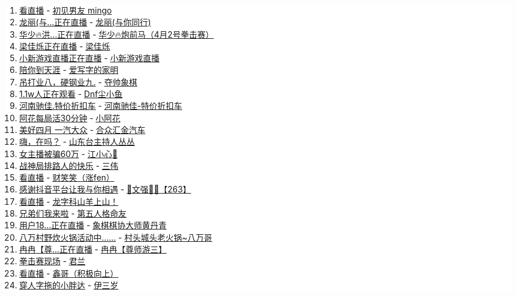 1. [看直播](https://webcast.amemv.com/webcast/reflow/6946220942234700575) - [初见男友 mingo](https://www.iesdouyin.com/share/user/4292097444947175?sec_uid=MS4wLjABAAAAeV0psHMQOIcEuBU3MO9NtmsBTroL9hrISH2mXraLHC9aMMdGnA13SUK12FHraVU9)
1. [龙丽(与...正在直播](https://webcast.amemv.com/webcast/reflow/6946403241684945697) - [龙丽(与你同行)](https://www.iesdouyin.com/share/user/3795118419356414?sec_uid=MS4wLjABAAAAPjpP2LrzXGingGNg6onc3QWFhmgDXWll8AdnmkHSWK_nwBDaox0mKrAv_D9rdjMS)
1. [华少🔥洪...正在直播](https://webcast.amemv.com/webcast/reflow/6946379420131232512) - [华少🔥炮前马（4月2号拳击赛）](https://www.iesdouyin.com/share/user/111563120311?sec_uid=MS4wLjABAAAAwE9ll0hTGVZjpllPr203YD78X2899EX-txC7rA5Ze68)
1. [梁佳烁正在直播](https://webcast.amemv.com/webcast/reflow/6946387807845813024) - [梁佳烁](https://www.iesdouyin.com/share/user/71643235194?sec_uid=MS4wLjABAAAAf8gJIon77PGZSPacL-3pOVH4wWhnCF42iNHgxJraISw)
1. [小新游戏直播正在直播](https://webcast.amemv.com/webcast/reflow/6946326114256096015) - [小新游戏直播](https://www.iesdouyin.com/share/user/96705261886?sec_uid=MS4wLjABAAAAggvrdeZF5HwEdaNjxZgzIdLWjNWnVpXEKR9pjM7vO7U)
1. [陪你到天涯](https://webcast.amemv.com/webcast/reflow/6946368208941796129) - [爱写字的家明](https://www.iesdouyin.com/share/user/4498836093931315?sec_uid=MS4wLjABAAAA3hwGJg94UB9iLRCXdCmmQy1mSH2qnDntLWSmcYmi5SDhZIu94QLmjDL_CZTsggr_)
1. [吊打业八，硬钢业九.](https://webcast.amemv.com/webcast/reflow/6946388640658475789) - [夺帅象棋](https://www.iesdouyin.com/share/user/104365802478?sec_uid=MS4wLjABAAAAINCoZMUeF-0vH2AOsYK1SHcs8JapjmxTvMlbJ2U_vow)
1. [1.1w人正在观看](https://webcast.amemv.com/webcast/reflow/6946378289565321992) - [Dnf尘小鱼](https://www.iesdouyin.com/share/user/3496087815212509?sec_uid=MS4wLjABAAAAyqyVI6rL6v6Jj6rEdoUlYNZa9nwYclEIJ15XfFeYhATAKK4xu2GAkSDZE5sSBcGH)
1. [河南驰佳.特价折扣车](https://webcast.amemv.com/webcast/reflow/6946400352301861640) - [河南驰佳-特价折扣车](https://www.iesdouyin.com/share/user/106682091383?sec_uid=MS4wLjABAAAA3Q4qiXz1nfbyDSMl3MRkCUY9DTyCbvxKby48f_NHU_U)
1. [阿花每局活30分钟](https://webcast.amemv.com/webcast/reflow/6946380663037643550) - [小阿花](https://www.iesdouyin.com/share/user/3949061550910782?sec_uid=MS4wLjABAAAAhoh15CGzC2GKJKldLhw7SiA4kes529A7GqVKrdWIUWgtRQbZ54KAOLlrRwpXh_R1)
1. [美好四月 一汽大众](https://webcast.amemv.com/webcast/reflow/6946407631363869477) - [合众汇金汽车](https://www.iesdouyin.com/share/user/96329924156?sec_uid=MS4wLjABAAAAqlgmyOlJubOXQ3Ub9UUnIvj2I8O1MJ9ayrcVrNsf4X0)
1. [嗨，在吗？](https://webcast.amemv.com/webcast/reflow/6946393406155361061) - [山东台主持人丛丛](https://www.iesdouyin.com/share/user/59505418119?sec_uid=MS4wLjABAAAARYlDbN9hhHliwItLD1YL4HWHiQdhv66QHDCJRHmMk4g)
1. [女主播被骗60万](https://webcast.amemv.com/webcast/reflow/6946398226572380959) - [江小心💞](https://www.iesdouyin.com/share/user/72206267304?sec_uid=MS4wLjABAAAAhn8s8NUiXj8NX5eizTI75zYLHuPknAf_HP7EmCyfEec)
1. [战神局排路人的快乐](https://webcast.amemv.com/webcast/reflow/6946347573418412808) - [三伟](https://www.iesdouyin.com/share/user/69502801447?sec_uid=MS4wLjABAAAAukW_T6szqKkpuxIShABSWyzHshBGkGmt3Z3sxegztCQ)
1. [看直播](https://webcast.amemv.com/webcast/reflow/6946397205716634375) - [财笑笑（涨fen）](https://www.iesdouyin.com/share/user/2172223409633991?sec_uid=MS4wLjABAAAAK5-0UOGpWNGwRkgyq5FjJhTYlnPydrO_KKM15QSiYGAdWhIZwpU9QW8Q9hTIseh8)
1. [感谢抖音平台让我与你相遇](https://webcast.amemv.com/webcast/reflow/6946394059166599943) - [🖤文强🤡✨【263】](https://www.iesdouyin.com/share/user/99042074912?sec_uid=MS4wLjABAAAA4iupCQab2PzALQ5L14S7bF4WaMIJv8LD3UpzYdee8tA)
1. [看直播](https://webcast.amemv.com/webcast/reflow/6946389525493025577) - [龙字科山羊上山！](https://www.iesdouyin.com/share/user/81805407438?sec_uid=MS4wLjABAAAApQFadjmVWAmG_a8xitfjsffU2549-cvVPon4ClPZvP8)
1. [兄弟们我来啦](https://webcast.amemv.com/webcast/reflow/6946374646120188679) - [第五人格命友](https://www.iesdouyin.com/share/user/52047622576?sec_uid=MS4wLjABAAAAdSe82_-lsLmpqsuYjAFuy7BxAZIPl9GiRFMmgCacLDI)
1. [用户18...正在直播](https://webcast.amemv.com/webcast/reflow/6946368033837320967) - [象棋棋协大师黄丹青](https://www.iesdouyin.com/share/user/4142575318480127?sec_uid=MS4wLjABAAAAf4kknXmpsPXOh5P7dKIgN-I0gOkEIC6Ve6YaQ6Yk6GSiKNHPtHAwTru_DgG-3L92)
1. [八万村野炊火锅活动中……](https://webcast.amemv.com/webcast/reflow/6946396655562377997) - [村头城头老火锅~八万哥](https://www.iesdouyin.com/share/user/83751691610?sec_uid=MS4wLjABAAAAT1Y8WpAJ78DBXTkR_IXu2TSDxxHE01Bv5CnhQBDu2Sc)
1. [冉冉【尊...正在直播](https://webcast.amemv.com/webcast/reflow/6946385550215957282) - [冉冉【尊师游三】](https://www.iesdouyin.com/share/user/2880313507986860?sec_uid=MS4wLjABAAAAnDJpIA0QBs0hf2hUX9oB4irQ_vupuieSjnH_EiZgEtKORJHhKgFCoHxrQcUDeolW)
1. [拳击赛现场](https://webcast.amemv.com/webcast/reflow/6946403840128338702) - [君兰](https://www.iesdouyin.com/share/user/1653262873011261?sec_uid=MS4wLjABAAAAq6pCKtDGNojLtdF5FbDLY3ToeMRNv16yrsYH1SKwwOfExBoAJ0d5Mi_JyxW5CrxU)
1. [看直播](https://webcast.amemv.com/webcast/reflow/6946392437006895872) - [鑫哥（积极向上）](https://www.iesdouyin.com/share/user/111088145185?sec_uid=MS4wLjABAAAAsrc35_Sel-pYIA-IQbEH70EXKBVOLIWK4epHKP-4X-I)
1. [穿人字拖的小胖达](https://webcast.amemv.com/webcast/reflow/6946317928224656136) - [伊三岁](https://www.iesdouyin.com/share/user/87769163107?sec_uid=MS4wLjABAAAAxU3EzvrCQfFoGoAiIgLW0yZ24T_ulUV88S2pRwj7Abw)